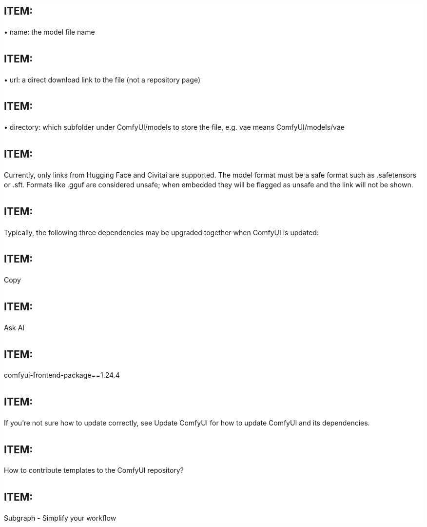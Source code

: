 ## ITEM:
• 	 name: the model file name


## ITEM:
• 	 url: a direct download link to the file (not a repository page)


## ITEM:
• 	 directory: which subfolder under ComfyUI/models to store the file, e.g.
vae means ComfyUI/models/vae


## ITEM:
Currently, only links from Hugging Face and Civitai are supported. The model format
must be a safe format such as .safetensors or .sft. Formats like .gguf are considered
unsafe; when embedded they will be flagged as unsafe and the link will not be shown.


## ITEM:
Typically, the following three dependencies may be upgraded together when ComfyUI
is updated:


## ITEM:
Copy


## ITEM:
Ask AI


## ITEM:
comfyui-frontend-package==1.24.4


## ITEM:
If you’re not sure how to update correctly, see Update ComfyUI for how to update
ComfyUI and its dependencies.


## ITEM:
How to contribute templates to the ComfyUI repository?


## ITEM:
Subgraph - Simplify your workflow

